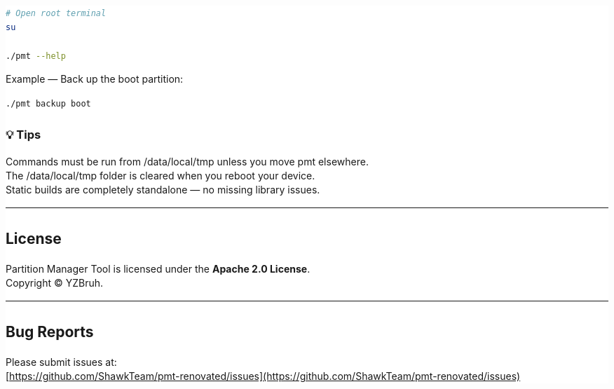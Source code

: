 ```bash
# Open root terminal
su

./pmt --help
```
Example — Back up the boot partition:

```bash
./pmt backup boot
```

### 💡 Tips
Commands must be run from /data/local/tmp unless you move pmt elsewhere.\
The /data/local/tmp folder is cleared when you reboot your device.\
Static builds are completely standalone — no missing library issues.

---

## License
Partition Manager Tool is licensed under the **Apache 2.0 License**.  
Copyright © YZBruh.

---

## Bug Reports
Please submit issues at:  
[https://github.com/ShawkTeam/pmt-renovated/issues](https://github.com/ShawkTeam/pmt-renovated/issues)
